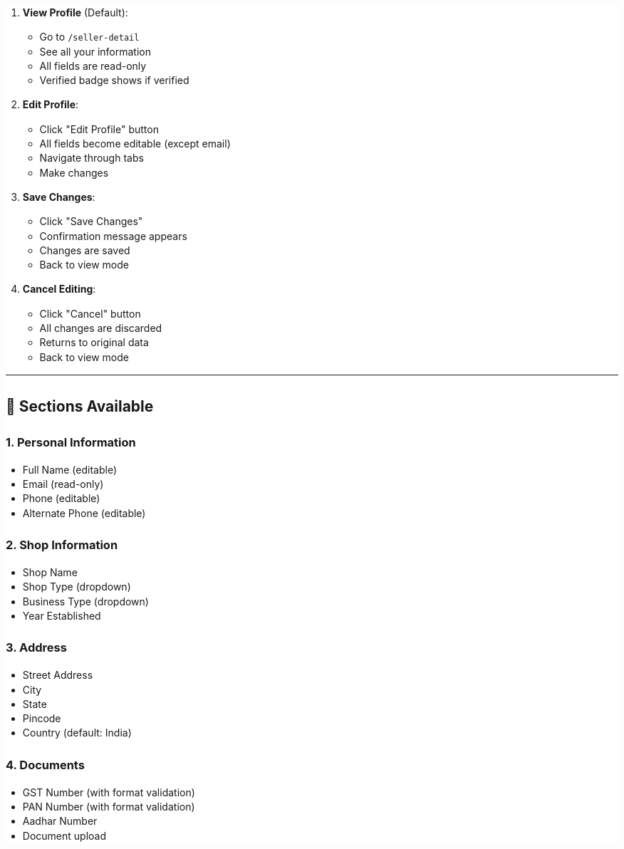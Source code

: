 1. **View Profile** (Default):
   - Go to `/seller-detail`
   - See all your information
   - All fields are read-only
   - Verified badge shows if verified

2. **Edit Profile**:
   - Click "Edit Profile" button
   - All fields become editable (except email)
   - Navigate through tabs
   - Make changes

3. **Save Changes**:
   - Click "Save Changes"
   - Confirmation message appears
   - Changes are saved
   - Back to view mode

4. **Cancel Editing**:
   - Click "Cancel" button
   - All changes are discarded
   - Returns to original data
   - Back to view mode

---

## 📱 Sections Available

### 1. Personal Information
- Full Name (editable)
- Email (read-only)
- Phone (editable)
- Alternate Phone (editable)

### 2. Shop Information
- Shop Name
- Shop Type (dropdown)
- Business Type (dropdown)
- Year Established

### 3. Address
- Street Address
- City
- State
- Pincode
- Country (default: India)

### 4. Documents
- GST Number (with format validation)
- PAN Number (with format validation)
- Aadhar Number
- Document upload
